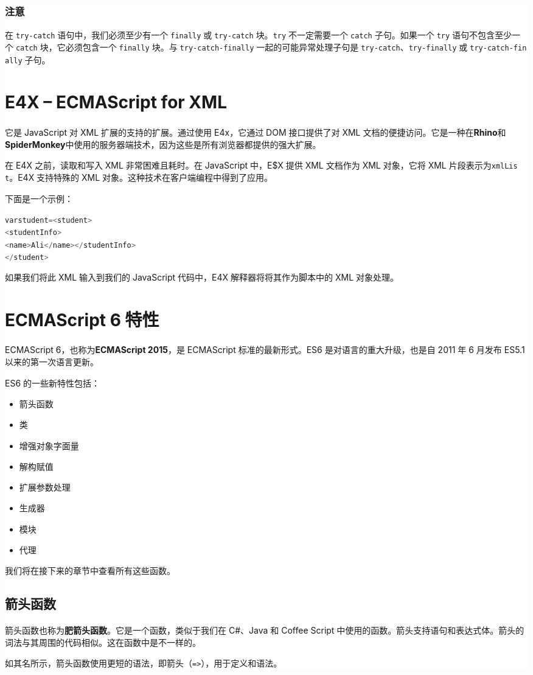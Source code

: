 ### 注意

在 `try-catch` 语句中，我们必须至少有一个 `finally` 或 `try-catch` 块。`try` 不一定需要一个 `catch` 子句。如果一个 `try` 语句不包含至少一个 `catch` 块，它必须包含一个 `finally` 块。与 `try-catch-finally` 一起的可能异常处理子句是 `try-catch`、`try-finally` 或 `try-catch-finally` 子句。

# E4X – ECMAScript for XML

它是 JavaScript 对 XML 扩展的支持的扩展。通过使用 E4x，它通过 DOM 接口提供了对 XML 文档的便捷访问。它是一种在**Rhino**和**SpiderMonkey**中使用的服务器端技术，因为这些是所有浏览器都提供的强大扩展。

在 E4X 之前，读取和写入 XML 非常困难且耗时。在 JavaScript 中，E$X 提供 XML 文档作为 XML 对象，它将 XML 片段表示为`xmlList`。E4X 支持特殊的 XML 对象。这种技术在客户端编程中得到了应用。

下面是一个示例：

```js
varstudent=<student>
<studentInfo>
<name>Ali</name></studentInfo>
</student>
```

如果我们将此 XML 输入到我们的 JavaScript 代码中，E4X 解释器将将其作为脚本中的 XML 对象处理。

# ECMAScript 6 特性

ECMAScript 6，也称为**ECMAScript 2015**，是 ECMAScript 标准的最新形式。ES6 是对语言的重大升级，也是自 2011 年 6 月发布 ES5.1 以来的第一次语言更新。

ES6 的一些新特性包括：

+   箭头函数

+   类

+   增强对象字面量

+   解构赋值

+   扩展参数处理

+   生成器

+   模块

+   代理

我们将在接下来的章节中查看所有这些函数。

## 箭头函数

箭头函数也称为**肥箭头函数**。它是一个函数，类似于我们在 C#、Java 和 Coffee Script 中使用的函数。箭头支持语句和表达式体。箭头的词法与其周围的代码相似。这在函数中是不一样的。

如其名所示，箭头函数使用更短的语法，即箭头（`=>`），用于定义和语法。
